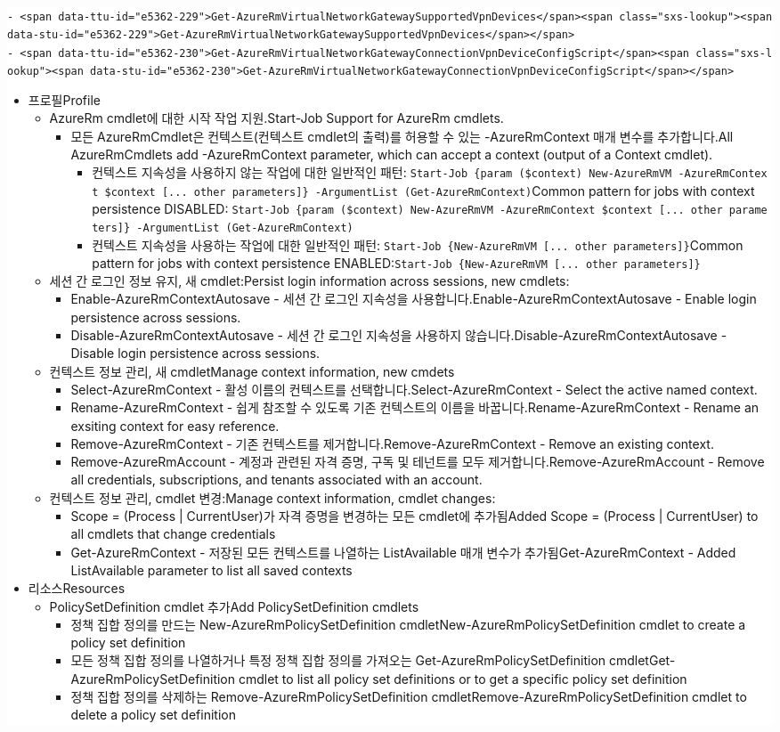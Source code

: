     - <span data-ttu-id="e5362-229">Get-AzureRmVirtualNetworkGatewaySupportedVpnDevices</span><span class="sxs-lookup"><span data-stu-id="e5362-229">Get-AzureRmVirtualNetworkGatewaySupportedVpnDevices</span></span>
    - <span data-ttu-id="e5362-230">Get-AzureRmVirtualNetworkGatewayConnectionVpnDeviceConfigScript</span><span class="sxs-lookup"><span data-stu-id="e5362-230">Get-AzureRmVirtualNetworkGatewayConnectionVpnDeviceConfigScript</span></span>
* <span data-ttu-id="e5362-231">프로필</span><span class="sxs-lookup"><span data-stu-id="e5362-231">Profile</span></span>
  * <span data-ttu-id="e5362-232">AzureRm cmdlet에 대한 시작 작업 지원.</span><span class="sxs-lookup"><span data-stu-id="e5362-232">Start-Job Support for AzureRm cmdlets.</span></span>
    * <span data-ttu-id="e5362-233">모든 AzureRmCmdlet은 컨텍스트(컨텍스트 cmdlet의 출력)를 허용할 수 있는 -AzureRmContext 매개 변수를 추가합니다.</span><span class="sxs-lookup"><span data-stu-id="e5362-233">All AzureRmCmdlets add -AzureRmContext parameter, which can accept a context (output of a Context cmdlet).</span></span>
      - <span data-ttu-id="e5362-234">컨텍스트 지속성을 사용하지 않는 작업에 대한 일반적인 패턴: `Start-Job {param ($context) New-AzureRmVM -AzureRmContext $context [... other parameters]} -ArgumentList (Get-AzureRmContext)`</span><span class="sxs-lookup"><span data-stu-id="e5362-234">Common pattern for jobs with context persistence DISABLED: `Start-Job {param ($context) New-AzureRmVM -AzureRmContext $context [... other parameters]} -ArgumentList (Get-AzureRmContext)`</span></span>
      - <span data-ttu-id="e5362-235">컨텍스트 지속성을 사용하는 작업에 대한 일반적인 패턴: `Start-Job {New-AzureRmVM [... other parameters]}`</span><span class="sxs-lookup"><span data-stu-id="e5362-235">Common pattern for jobs with context persistence ENABLED:`Start-Job {New-AzureRmVM [... other parameters]}`</span></span>
  * <span data-ttu-id="e5362-236">세션 간 로그인 정보 유지, 새 cmdlet:</span><span class="sxs-lookup"><span data-stu-id="e5362-236">Persist login information across sessions, new cmdlets:</span></span>
    - <span data-ttu-id="e5362-237">Enable-AzureRmContextAutosave - 세션 간 로그인 지속성을 사용합니다.</span><span class="sxs-lookup"><span data-stu-id="e5362-237">Enable-AzureRmContextAutosave - Enable login persistence across sessions.</span></span>
    - <span data-ttu-id="e5362-238">Disable-AzureRmContextAutosave - 세션 간 로그인 지속성을 사용하지 않습니다.</span><span class="sxs-lookup"><span data-stu-id="e5362-238">Disable-AzureRmContextAutosave - Disable login persistence across sessions.</span></span>
  * <span data-ttu-id="e5362-239">컨텍스트 정보 관리, 새 cmdlet</span><span class="sxs-lookup"><span data-stu-id="e5362-239">Manage context information, new cmdets</span></span>
    - <span data-ttu-id="e5362-240">Select-AzureRmContext - 활성 이름의 컨텍스트를 선택합니다.</span><span class="sxs-lookup"><span data-stu-id="e5362-240">Select-AzureRmContext - Select the active named context.</span></span>
    - <span data-ttu-id="e5362-241">Rename-AzureRmContext - 쉽게 참조할 수 있도록 기존 컨텍스트의 이름을 바꿉니다.</span><span class="sxs-lookup"><span data-stu-id="e5362-241">Rename-AzureRmContext - Rename an exsiting context for easy reference.</span></span>
    - <span data-ttu-id="e5362-242">Remove-AzureRmContext - 기존 컨텍스트를 제거합니다.</span><span class="sxs-lookup"><span data-stu-id="e5362-242">Remove-AzureRmContext - Remove an existing context.</span></span>
    - <span data-ttu-id="e5362-243">Remove-AzureRmAccount - 계정과 관련된 자격 증명, 구독 및 테넌트를 모두 제거합니다.</span><span class="sxs-lookup"><span data-stu-id="e5362-243">Remove-AzureRmAccount - Remove all credentials, subscriptions, and tenants associated with an account.</span></span>
  * <span data-ttu-id="e5362-244">컨텍스트 정보 관리, cmdlet 변경:</span><span class="sxs-lookup"><span data-stu-id="e5362-244">Manage context information, cmdlet changes:</span></span>
    - <span data-ttu-id="e5362-245">Scope = (Process | CurrentUser)가 자격 증명을 변경하는 모든 cmdlet에 추가됨</span><span class="sxs-lookup"><span data-stu-id="e5362-245">Added Scope = (Process | CurrentUser) to all cmdlets that change credentials</span></span>
    - <span data-ttu-id="e5362-246">Get-AzureRmContext - 저장된 모든 컨텍스트를 나열하는 ListAvailable 매개 변수가 추가됨</span><span class="sxs-lookup"><span data-stu-id="e5362-246">Get-AzureRmContext - Added ListAvailable parameter to list all saved contexts</span></span>
* <span data-ttu-id="e5362-247">리소스</span><span class="sxs-lookup"><span data-stu-id="e5362-247">Resources</span></span>
  * <span data-ttu-id="e5362-248">PolicySetDefinition cmdlet 추가</span><span class="sxs-lookup"><span data-stu-id="e5362-248">Add PolicySetDefinition cmdlets</span></span>
    - <span data-ttu-id="e5362-249">정책 집합 정의를 만드는 New-AzureRmPolicySetDefinition cmdlet</span><span class="sxs-lookup"><span data-stu-id="e5362-249">New-AzureRmPolicySetDefinition cmdlet to create a policy set definition</span></span>
    - <span data-ttu-id="e5362-250">모든 정책 집합 정의를 나열하거나 특정 정책 집합 정의를 가져오는 Get-AzureRmPolicySetDefinition cmdlet</span><span class="sxs-lookup"><span data-stu-id="e5362-250">Get-AzureRmPolicySetDefinition cmdlet to list all policy set definitions or to get a specific policy set definition</span></span>
    - <span data-ttu-id="e5362-251">정책 집합 정의를 삭제하는 Remove-AzureRmPolicySetDefinition cmdlet</span><span class="sxs-lookup"><span data-stu-id="e5362-251">Remove-AzureRmPolicySetDefinition cmdlet to delete a policy set definition</span></span>